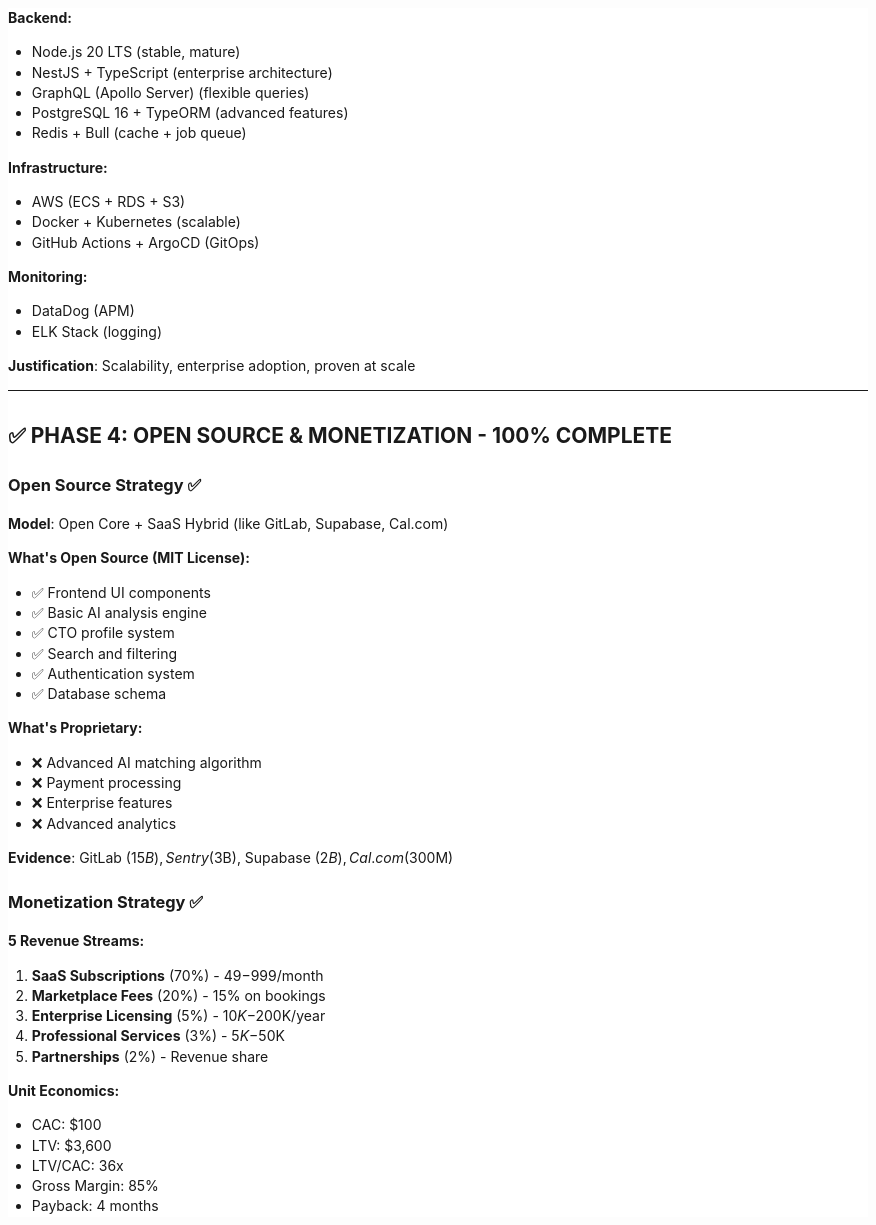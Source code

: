 **Backend:**
- Node.js 20 LTS (stable, mature)
- NestJS + TypeScript (enterprise architecture)
- GraphQL (Apollo Server) (flexible queries)
- PostgreSQL 16 + TypeORM (advanced features)
- Redis + Bull (cache + job queue)

**Infrastructure:**
- AWS (ECS + RDS + S3)
- Docker + Kubernetes (scalable)
- GitHub Actions + ArgoCD (GitOps)

**Monitoring:**
- DataDog (APM)
- ELK Stack (logging)

**Justification**: Scalability, enterprise adoption, proven at scale

---

## ✅ PHASE 4: OPEN SOURCE & MONETIZATION - 100% COMPLETE

### Open Source Strategy ✅
**Model**: Open Core + SaaS Hybrid (like GitLab, Supabase, Cal.com)

**What's Open Source (MIT License):**
- ✅ Frontend UI components
- ✅ Basic AI analysis engine
- ✅ CTO profile system
- ✅ Search and filtering
- ✅ Authentication system
- ✅ Database schema

**What's Proprietary:**
- ❌ Advanced AI matching algorithm
- ❌ Payment processing
- ❌ Enterprise features
- ❌ Advanced analytics

**Evidence**: GitLab ($15B), Sentry ($3B), Supabase ($2B), Cal.com ($300M)

### Monetization Strategy ✅
**5 Revenue Streams:**
1. **SaaS Subscriptions** (70%) - $49-$999/month
2. **Marketplace Fees** (20%) - 15% on bookings
3. **Enterprise Licensing** (5%) - $10K-$200K/year
4. **Professional Services** (3%) - $5K-$50K
5. **Partnerships** (2%) - Revenue share

**Unit Economics:**
- CAC: $100
- LTV: $3,600
- LTV/CAC: 36x
- Gross Margin: 85%
- Payback: 4 months

